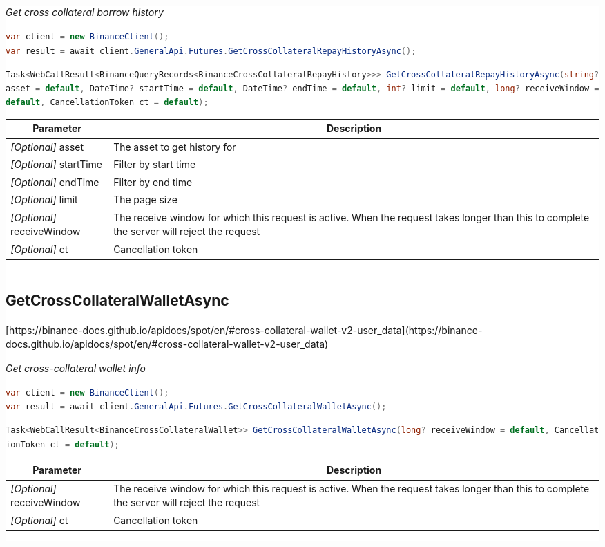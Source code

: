 *Get cross collateral borrow history*  

```csharp  
var client = new BinanceClient();  
var result = await client.GeneralApi.Futures.GetCrossCollateralRepayHistoryAsync();  
```  

```csharp  
Task<WebCallResult<BinanceQueryRecords<BinanceCrossCollateralRepayHistory>>> GetCrossCollateralRepayHistoryAsync(string? asset = default, DateTime? startTime = default, DateTime? endTime = default, int? limit = default, long? receiveWindow = default, CancellationToken ct = default);  
```  

|Parameter|Description|
|---|---|
|_[Optional]_ asset|The asset to get history for|
|_[Optional]_ startTime|Filter by start time|
|_[Optional]_ endTime|Filter by end time|
|_[Optional]_ limit|The page size|
|_[Optional]_ receiveWindow|The receive window for which this request is active. When the request takes longer than this to complete the server will reject the request|
|_[Optional]_ ct|Cancellation token|

</p>

***

## GetCrossCollateralWalletAsync  

[https://binance-docs.github.io/apidocs/spot/en/#cross-collateral-wallet-v2-user_data](https://binance-docs.github.io/apidocs/spot/en/#cross-collateral-wallet-v2-user_data)  
<p>

*Get cross-collateral wallet info*  

```csharp  
var client = new BinanceClient();  
var result = await client.GeneralApi.Futures.GetCrossCollateralWalletAsync();  
```  

```csharp  
Task<WebCallResult<BinanceCrossCollateralWallet>> GetCrossCollateralWalletAsync(long? receiveWindow = default, CancellationToken ct = default);  
```  

|Parameter|Description|
|---|---|
|_[Optional]_ receiveWindow|The receive window for which this request is active. When the request takes longer than this to complete the server will reject the request|
|_[Optional]_ ct|Cancellation token|

</p>

***
